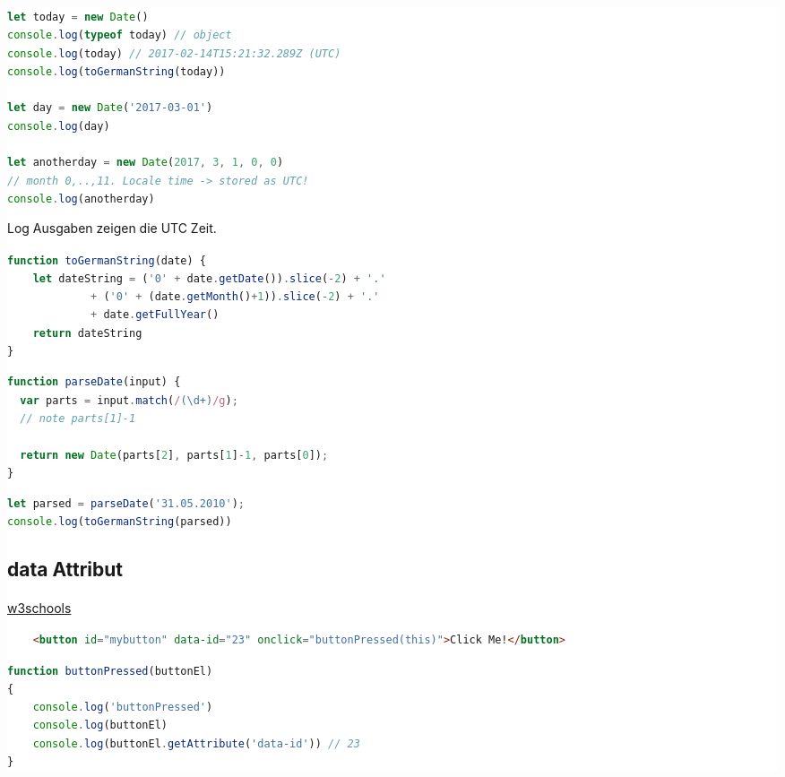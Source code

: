```javascript
let today = new Date()
console.log(typeof today) // object
console.log(today) // 2017-02-14T15:21:32.289Z (UTC)
console.log(toGermanString(today))

let day = new Date('2017-03-01')
console.log(day)

let anotherday = new Date(2017, 3, 1, 0, 0) 
// month 0,..,11. Locale time -> stored as UTC!
console.log(anotherday)
```

Log Ausgaben zeigen die UTC Zeit.

```javascript
function toGermanString(date) {
    let dateString = ('0' + date.getDate()).slice(-2) + '.'
             + ('0' + (date.getMonth()+1)).slice(-2) + '.'
             + date.getFullYear()
    return dateString
}
```

```javascript
function parseDate(input) {
  var parts = input.match(/(\d+)/g);
  // note parts[1]-1

  return new Date(parts[2], parts[1]-1, parts[0]);
}
```

```javascript
let parsed = parseDate('31.05.2010');
console.log(toGermanString(parsed))
```

## data Attribut

[w3schools](https://www.w3schools.com/tags/att_global_data.asp)

```html
    <button id="mybutton" data-id="23" onclick="buttonPressed(this)">Click Me!</button>
```

```javascript
function buttonPressed(buttonEl)
{
    console.log('buttonPressed')
    console.log(buttonEl)
    console.log(buttonEl.getAttribute('data-id')) // 23
}
```
